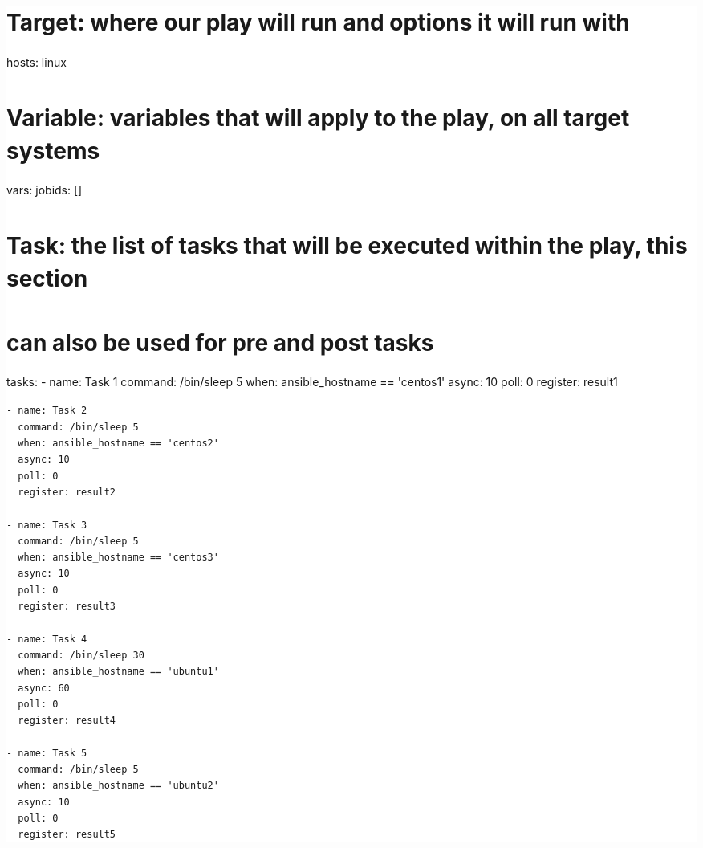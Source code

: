   # Target: where our play will run and options it will run with
  hosts: linux

  # Variable: variables that will apply to the play, on all target systems
  vars:
    jobids: []

  # Task: the list of tasks that will be executed within the play, this section
  # can also be used for pre and post tasks
  tasks:
    - name: Task 1
      command: /bin/sleep 5
      when: ansible_hostname == 'centos1'
      async: 10
      poll: 0
      register: result1

    - name: Task 2
      command: /bin/sleep 5
      when: ansible_hostname == 'centos2'
      async: 10
      poll: 0
      register: result2

    - name: Task 3
      command: /bin/sleep 5
      when: ansible_hostname == 'centos3'
      async: 10
      poll: 0
      register: result3

    - name: Task 4
      command: /bin/sleep 30
      when: ansible_hostname == 'ubuntu1'
      async: 60
      poll: 0
      register: result4

    - name: Task 5
      command: /bin/sleep 5
      when: ansible_hostname == 'ubuntu2'
      async: 10
      poll: 0
      register: result5
